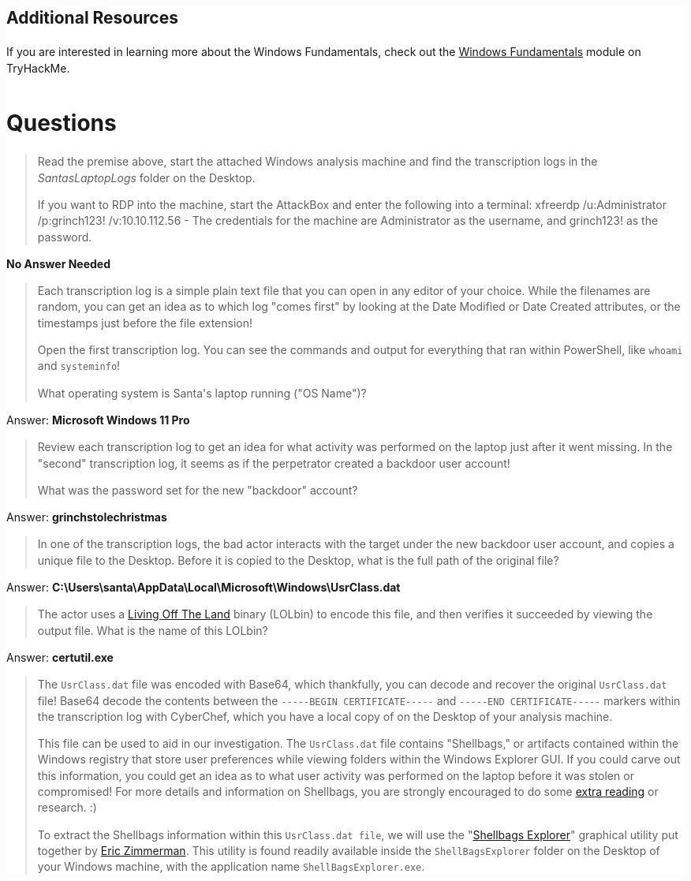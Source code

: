 ## Additional Resources
If you are interested in learning more about the Windows Fundamentals, check out the [Windows Fundamentals](https://tryhackme.com/module/windows-fundamentals) module on TryHackMe.




# Questions

> Read the premise above, start the attached Windows analysis machine and find the transcription logs in the _SantasLaptopLogs_ folder on the Desktop.
> 
> If you want to RDP into the machine, start the AttackBox and enter the following into a terminal: xfreerdp /u:Administrator /p:grinch123! /v:10.10.112.56 - The credentials for the machine are Administrator as the username, and grinch123! as the password.

**No Answer Needed**

> Each transcription log is a simple plain text file that you can open in any editor of your choice. While the filenames are random, you can get an idea as to which log "comes first" by looking at the Date Modified or Date Created attributes, or the timestamps just before the file extension!
> 
> Open the first transcription log. You can see the commands and output for everything that ran within PowerShell, like `whoami` and `systeminfo`!
> 
> What operating system is Santa's laptop running ("OS Name")?

Answer: **Microsoft Windows 11 Pro**
 
> Review each transcription log to get an idea for what activity was performed on the laptop just after it went missing. In the "second" transcription log, it seems as if the perpetrator created a backdoor user account!
> 
> What was the password set for the new "backdoor" account?

Answer: **grinchstolechristmas**

> In one of the transcription logs,  the bad actor interacts with the target under the new backdoor user account, and copies a unique file to the Desktop. Before it is copied to the Desktop, what is the full path of the original file? 

Answer: **C:\Users\santa\AppData\Local\Microsoft\Windows\UsrClass.dat**

> The actor uses a [Living Off The Land](https://lolbas-project.github.io/lolbas/Binaries/Certutil/) binary (LOLbin) to encode this file, and then verifies it succeeded by viewing the output file. What is the name of this LOLbin?

Answer: **certutil.exe**

> The `UsrClass.dat` file was encoded with Base64, which thankfully, you can decode and recover the original `UsrClass.dat` file!  Base64 decode the contents between the `-----BEGIN CERTIFICATE-----` and `-----END CERTIFICATE-----` markers within the transcription log with CyberChef, which you have a local copy of on the Desktop of your analysis machine. 
> 
> This file can be used to aid in our investigation. The `UsrClass.dat` file contains "Shellbags," or artifacts contained within the Windows registry that store user preferences while viewing folders within the Windows Explorer GUI. If you could carve out this information, you could get an idea as to what user activity was performed on the laptop before it was stolen or compromised! For more details and information on Shellbags, you are strongly encouraged to do some [extra reading](https://shehackske.medium.com/windows-shellbags-part-1-9aae3cfaf17) or research. :)
> 
> To extract the Shellbags information within this `UsrClass.dat file`, we will use the "[Shellbags Explorer](https://www.sans.org/tools/shellbags-explorer/)" graphical utility put together by [Eric Zimmerman](https://ericzimmerman.github.io/#!index.md). This utility is found readily available inside the `ShellBagsExplorer` folder on the Desktop of your Windows machine, with the application name `ShellBagsExplorer.exe`.
> 